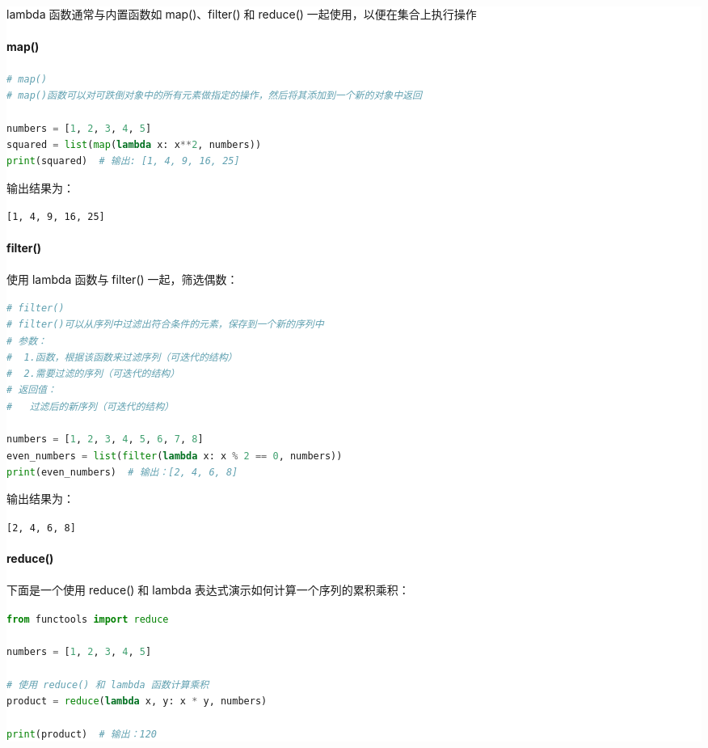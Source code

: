 lambda 函数通常与内置函数如 map()、filter() 和 reduce() 一起使用，以便在集合上执行操作

#### map()

```python
# map()
# map()函数可以对可跌倒对象中的所有元素做指定的操作，然后将其添加到一个新的对象中返回

numbers = [1, 2, 3, 4, 5]
squared = list(map(lambda x: x**2, numbers))
print(squared)  # 输出: [1, 4, 9, 16, 25]
```

输出结果为：

```
[1, 4, 9, 16, 25]
```

#### filter()

使用 lambda 函数与 filter() 一起，筛选偶数：

```python
# filter()
# filter()可以从序列中过滤出符合条件的元素，保存到一个新的序列中
# 参数：
#  1.函数，根据该函数来过滤序列（可迭代的结构）
#  2.需要过滤的序列（可迭代的结构）
# 返回值：
#   过滤后的新序列（可迭代的结构）

numbers = [1, 2, 3, 4, 5, 6, 7, 8]
even_numbers = list(filter(lambda x: x % 2 == 0, numbers))
print(even_numbers)  # 输出：[2, 4, 6, 8]
```



输出结果为：

```
[2, 4, 6, 8]
```



#### reduce()

下面是一个使用 reduce() 和 lambda 表达式演示如何计算一个序列的累积乘积：

```python
from functools import reduce
 
numbers = [1, 2, 3, 4, 5]
 
# 使用 reduce() 和 lambda 函数计算乘积
product = reduce(lambda x, y: x * y, numbers)
 
print(product)  # 输出：120
```
